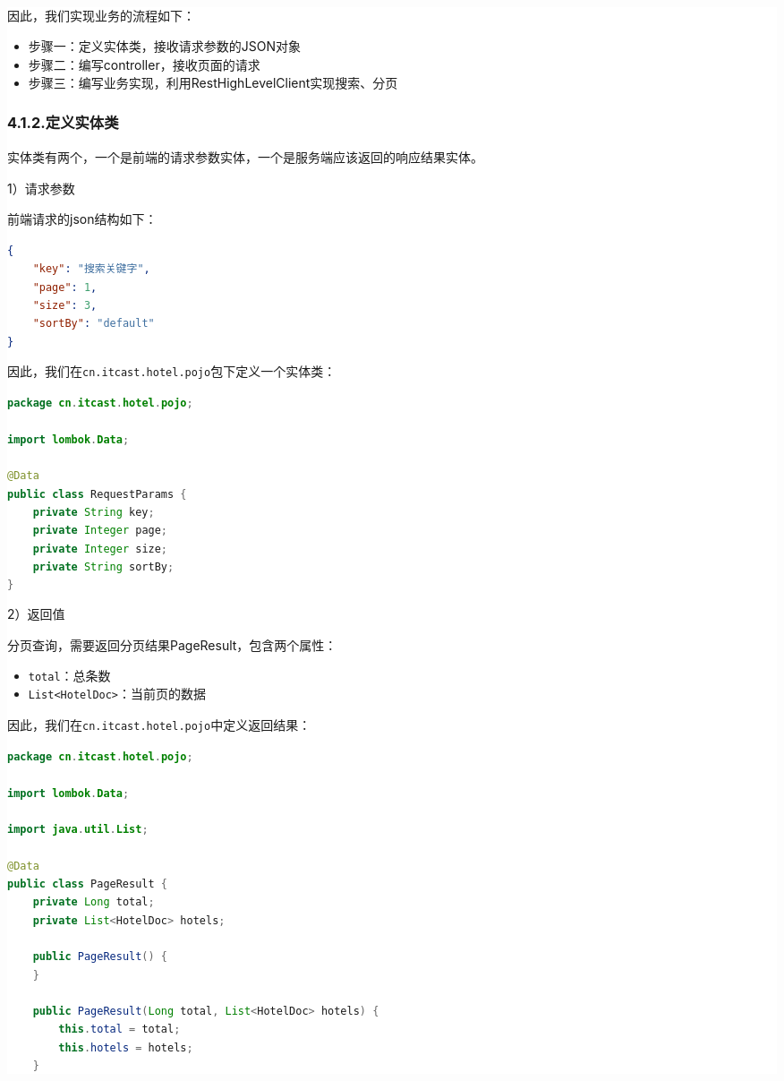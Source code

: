 因此，我们实现业务的流程如下：

- 步骤一：定义实体类，接收请求参数的JSON对象
- 步骤二：编写controller，接收页面的请求
- 步骤三：编写业务实现，利用RestHighLevelClient实现搜索、分页



### 4.1.2.定义实体类

实体类有两个，一个是前端的请求参数实体，一个是服务端应该返回的响应结果实体。

1）请求参数

前端请求的json结构如下：

```json
{
    "key": "搜索关键字",
    "page": 1,
    "size": 3,
    "sortBy": "default"
}
```

因此，我们在`cn.itcast.hotel.pojo`包下定义一个实体类：

```java
package cn.itcast.hotel.pojo;

import lombok.Data;

@Data
public class RequestParams {
    private String key;
    private Integer page;
    private Integer size;
    private String sortBy;
}
```



2）返回值

分页查询，需要返回分页结果PageResult，包含两个属性：

- `total`：总条数
- `List<HotelDoc>`：当前页的数据

因此，我们在`cn.itcast.hotel.pojo`中定义返回结果：

```java
package cn.itcast.hotel.pojo;

import lombok.Data;

import java.util.List;

@Data
public class PageResult {
    private Long total;
    private List<HotelDoc> hotels;

    public PageResult() {
    }

    public PageResult(Long total, List<HotelDoc> hotels) {
        this.total = total;
        this.hotels = hotels;
    }
```